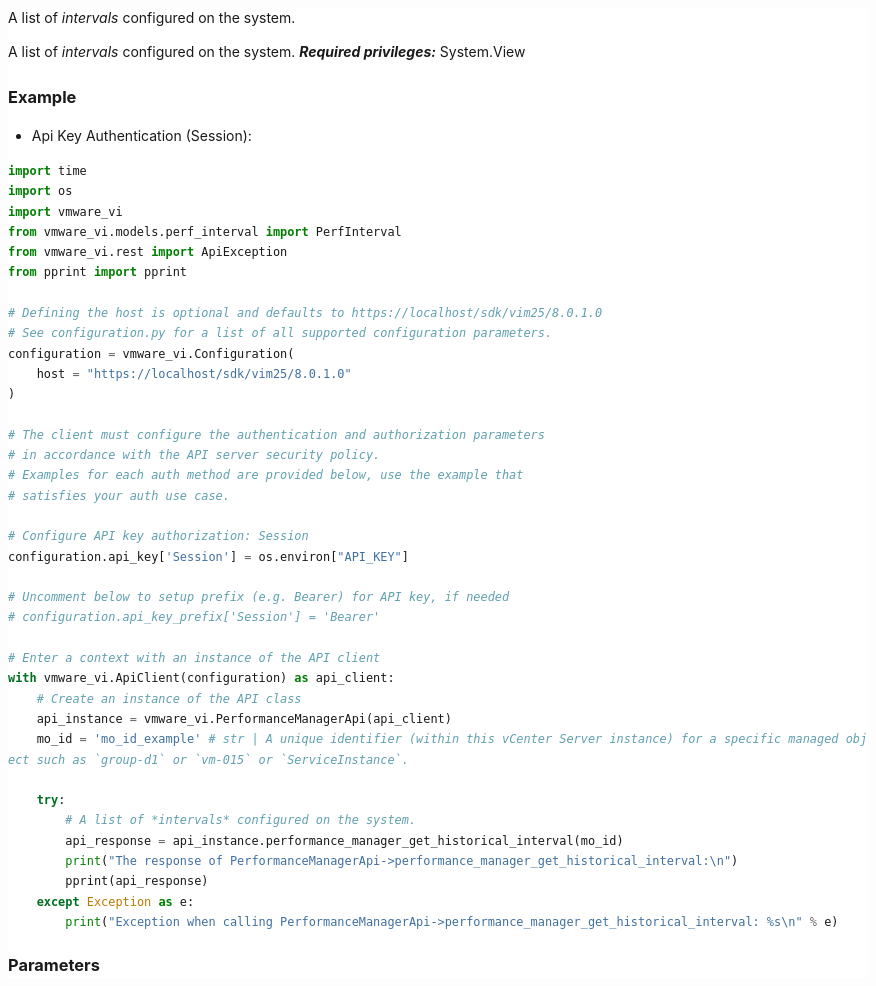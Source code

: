 A list of *intervals* configured on the system. 

A list of *intervals* configured on the system.  ***Required privileges:*** System.View 

### Example

* Api Key Authentication (Session):
```python
import time
import os
import vmware_vi
from vmware_vi.models.perf_interval import PerfInterval
from vmware_vi.rest import ApiException
from pprint import pprint

# Defining the host is optional and defaults to https://localhost/sdk/vim25/8.0.1.0
# See configuration.py for a list of all supported configuration parameters.
configuration = vmware_vi.Configuration(
    host = "https://localhost/sdk/vim25/8.0.1.0"
)

# The client must configure the authentication and authorization parameters
# in accordance with the API server security policy.
# Examples for each auth method are provided below, use the example that
# satisfies your auth use case.

# Configure API key authorization: Session
configuration.api_key['Session'] = os.environ["API_KEY"]

# Uncomment below to setup prefix (e.g. Bearer) for API key, if needed
# configuration.api_key_prefix['Session'] = 'Bearer'

# Enter a context with an instance of the API client
with vmware_vi.ApiClient(configuration) as api_client:
    # Create an instance of the API class
    api_instance = vmware_vi.PerformanceManagerApi(api_client)
    mo_id = 'mo_id_example' # str | A unique identifier (within this vCenter Server instance) for a specific managed object such as `group-d1` or `vm-015` or `ServiceInstance`.

    try:
        # A list of *intervals* configured on the system. 
        api_response = api_instance.performance_manager_get_historical_interval(mo_id)
        print("The response of PerformanceManagerApi->performance_manager_get_historical_interval:\n")
        pprint(api_response)
    except Exception as e:
        print("Exception when calling PerformanceManagerApi->performance_manager_get_historical_interval: %s\n" % e)
```



### Parameters
